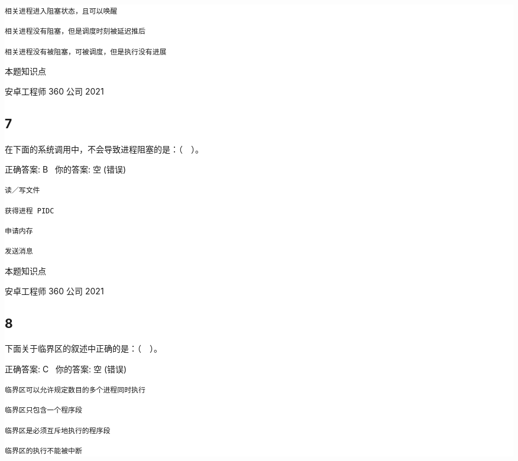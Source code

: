 ```cpp
相关进程进入阻塞状态，且可以唤醒
```

```cpp
相关进程没有阻塞，但是调度时刻被延迟推后
```

```cpp
相关进程没有被阻塞，可被调度，但是执行没有进展
```

本题知识点

安卓工程师 360 公司 2021

## 7

在下面的系统调用中，不会导致进程阻塞的是：（　）。

正确答案: B   你的答案: 空 (错误)

```cpp
读／写文件
```

```cpp
获得进程 PIDC
```

```cpp
申请内存
```

```cpp
发送消息
```

本题知识点

安卓工程师 360 公司 2021

## 8

下面关于临界区的叙述中正确的是：（　）。

正确答案: C   你的答案: 空 (错误)

```cpp
临界区可以允许规定数目的多个进程同时执行
```

```cpp
临界区只包含一个程序段
```

```cpp
临界区是必须互斥地执行的程序段
```

```cpp
临界区的执行不能被中断
```
